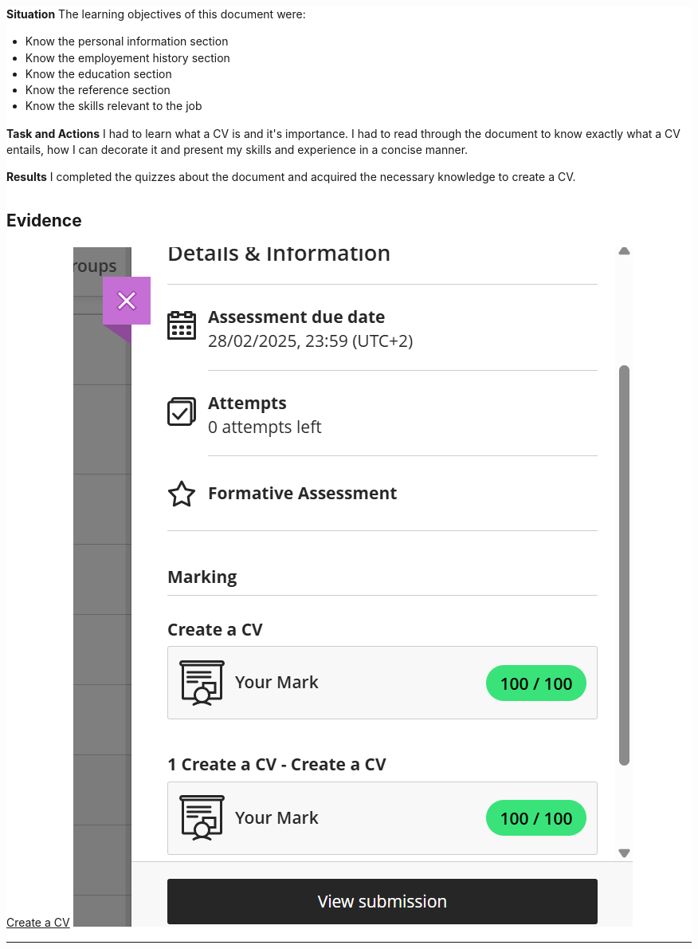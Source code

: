 **Situation**
The learning objectives of this document were:
- Know the personal information section
- Know the employement history section
- Know the education section
- Know the reference section
- Know the skills relevant to the job

**Task and Actions**
I had to learn what a CV is and it's importance. I had to read through the document to know exactly what a CV entails, how I can decorate it and present my skills and experience in a concise manner.

**Results**
I completed the quizzes about the document and acquired the necessary knowledge to create a CV.

## Evidence
[Create a CV](https://github.com/Zano187/digital-portfolio/blob/main/Create%20a%20CV.png) 
   ![Create a CV](https://github.com/Zano187/digital-portfolio/blob/main/Create%20a%20CV.png)
   
---